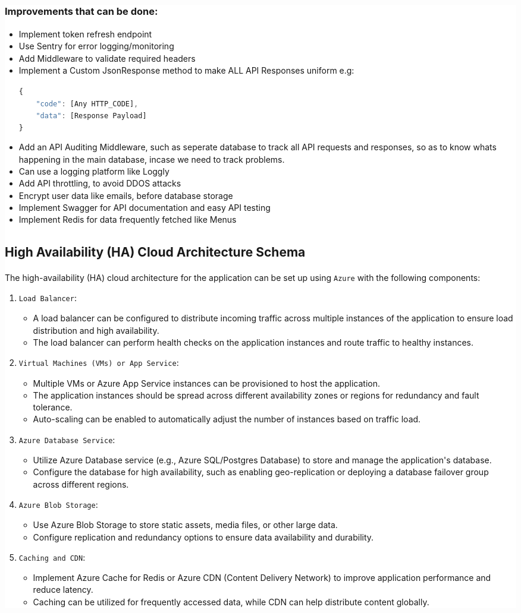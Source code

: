 ### Improvements that can be done:
- Implement token refresh endpoint
- Use Sentry for error logging/monitoring
- Add Middleware to validate required headers
- Implement a Custom JsonResponse method to make ALL API Responses uniform e.g:
    ```js
    {
        "code": [Any HTTP_CODE],
        "data": [Response Payload]
    }
    ```
- Add an API Auditing Middleware, such as seperate database to track all API requests and responses, so as to know whats happening in the main database, incase we need to track problems.
- Can use a logging platform like Loggly
- Add API throttling, to avoid DDOS attacks
- Encrypt user data like emails, before database storage
- Implement Swagger for API documentation and easy API testing
- Implement Redis for data frequently fetched like Menus

## High Availability (HA) Cloud Architecture Schema
The high-availability (HA) cloud architecture for the application can be set up using `Azure` with the following components:

1. `Load Balancer`:
   - A load balancer can be configured to distribute incoming traffic across multiple instances of the application to ensure load distribution and high availability.
   - The load balancer can perform health checks on the application instances and route traffic to healthy instances.

2. `Virtual Machines (VMs) or App Service`:
   - Multiple VMs or Azure App Service instances can be provisioned to host the application.
   - The application instances should be spread across different availability zones or regions for redundancy and fault tolerance.
   - Auto-scaling can be enabled to automatically adjust the number of instances based on traffic load.

3. `Azure Database Service`:
   - Utilize Azure Database service (e.g., Azure SQL/Postgres Database) to store and manage the application's database.
   - Configure the database for high availability, such as enabling geo-replication or deploying a database failover group across different regions.

4. `Azure Blob Storage`:
   - Use Azure Blob Storage to store static assets, media files, or other large data.
   - Configure replication and redundancy options to ensure data availability and durability.

5. `Caching and CDN`:
   - Implement Azure Cache for Redis or Azure CDN (Content Delivery Network) to improve application performance and reduce latency.
   - Caching can be utilized for frequently accessed data, while CDN can help distribute content globally.
